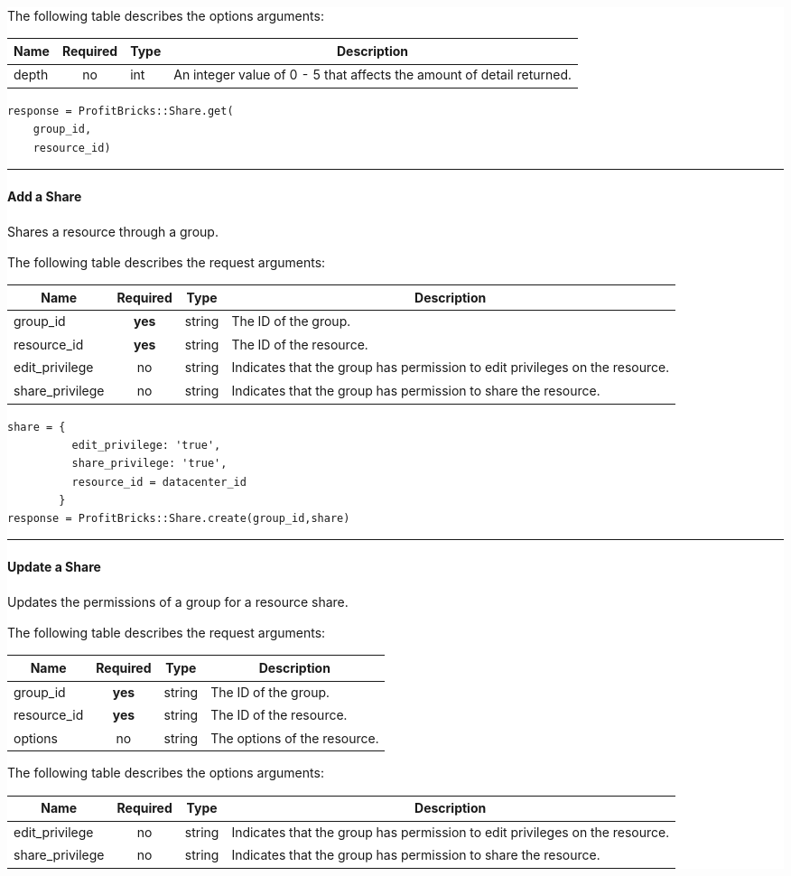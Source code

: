 
The following table describes the options arguments:

| Name | Required | Type | Description |
|---|:-:|---|---|
| depth | no | int | An integer value of 0 - 5 that affects the amount of detail returned. |

    response = ProfitBricks::Share.get(
        group_id,
        resource_id)

---

#### Add a Share

Shares a resource through a group.

The following table describes the request arguments:

| Name | Required | Type | Description |
|---|:-:|---|---|
| group_id | **yes** | string | The ID of the group. |
| resource_id | **yes** | string | The ID of the resource. |
| edit_privilege | no | string | Indicates that the group has permission to edit privileges on the resource. |
| share_privilege | no | string | Indicates that the group has permission to share the resource. |

    share = {
              edit_privilege: 'true',
              share_privilege: 'true',
              resource_id = datacenter_id
            }
    response = ProfitBricks::Share.create(group_id,share)

---

#### Update a Share

Updates the permissions of a group for a resource share.

The following table describes the request arguments:

| Name | Required | Type | Description |
|---|:-:|---|---|
| group_id | **yes** | string | The ID of the group. |
| resource_id | **yes** | string | The ID of the resource. |
| options | no | string | The options of the resource. |


The following table describes the options arguments:

| Name | Required | Type | Description |
|---|:-:|---|---|
| edit_privilege | no | string | Indicates that the group has permission to edit privileges on the resource. |
| share_privilege | no | string | Indicates that the group has permission to share the resource. |
